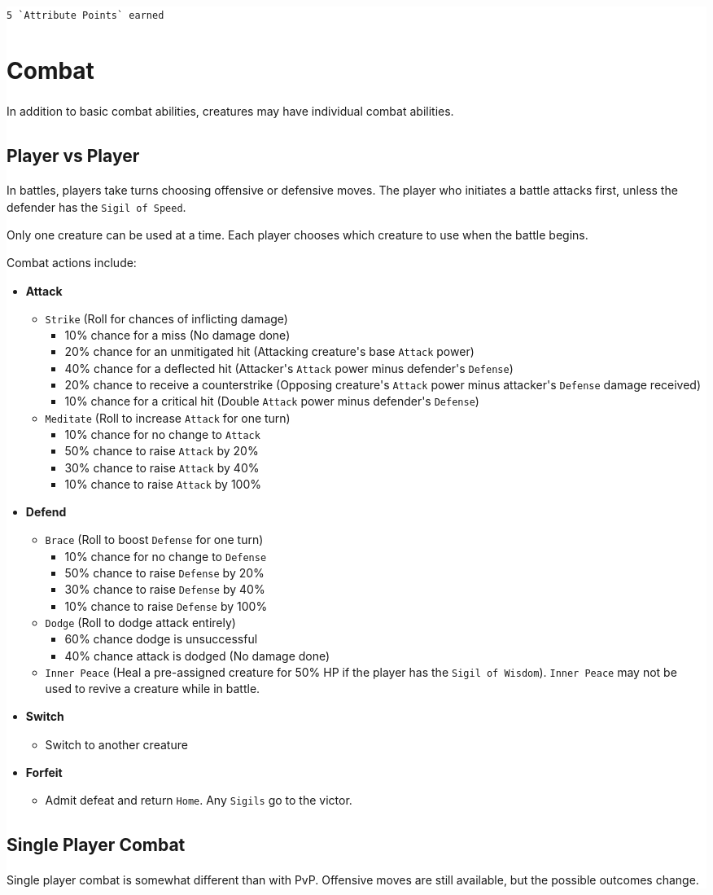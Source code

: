     5 `Attribute Points` earned

# Combat

In addition to basic combat abilities, creatures may have individual combat abilities.

## **Player vs Player**

In battles, players take turns choosing offensive or defensive moves.  The player who initiates a battle attacks first, unless the defender has the `Sigil of Speed`.

Only one creature can be used at a time.  Each player chooses which creature to use when the battle begins.

Combat actions include:

- **Attack**
    - `Strike` (Roll for chances of inflicting damage)
        - 10% chance for a miss (No damage done)
        - 20% chance for an unmitigated hit (Attacking creature's base `Attack` power)
        - 40% chance for a deflected hit (Attacker's `Attack` power minus defender's `Defense`)
        - 20% chance to receive a counterstrike (Opposing creature's `Attack` power minus attacker's `Defense` damage received)
        - 10% chance for a critical hit (Double `Attack` power minus defender's `Defense`)
    - `Meditate` (Roll to increase `Attack` for one turn)
        - 10% chance for no change to `Attack`
        - 50% chance to raise `Attack` by 20%
        - 30% chance to raise `Attack` by 40%
        - 10% chance to raise `Attack` by 100%

- **Defend**
    - `Brace` (Roll to boost `Defense` for one turn)
        - 10% chance for no change to `Defense`
        - 50% chance to raise `Defense` by 20%
        - 30% chance to raise `Defense` by 40%
        - 10% chance to raise `Defense` by 100%
    - `Dodge` (Roll to dodge attack entirely)
        - 60% chance dodge is unsuccessful
        - 40% chance attack is dodged (No damage done)
    - `Inner Peace` (Heal a pre-assigned creature for 50% HP if the player has the `Sigil of Wisdom`).  `Inner Peace` may not be used to revive a creature while in battle.

- **Switch**
    - Switch to another creature

- **Forfeit**
    - Admit defeat and return `Home`.  Any `Sigils` go to the victor.

## **Single Player Combat**

Single player combat is somewhat different than with PvP.  Offensive moves are still available, but the possible outcomes change.
